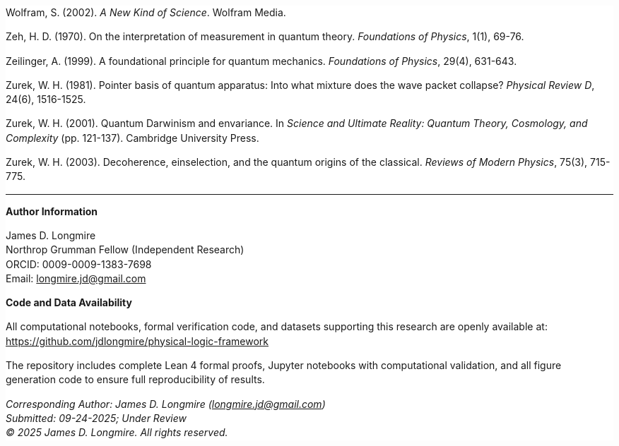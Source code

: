 Wolfram, S. (2002). *A New Kind of Science*. Wolfram Media.

Zeh, H. D. (1970). On the interpretation of measurement in quantum theory. *Foundations of Physics*, 1(1), 69-76.

Zeilinger, A. (1999). A foundational principle for quantum mechanics. *Foundations of Physics*, 29(4), 631-643.

Zurek, W. H. (1981). Pointer basis of quantum apparatus: Into what mixture does the wave packet collapse? *Physical Review D*, 24(6), 1516-1525.

Zurek, W. H. (2001). Quantum Darwinism and envariance. In *Science and Ultimate Reality: Quantum Theory, Cosmology, and Complexity* (pp. 121-137). Cambridge University Press.

Zurek, W. H. (2003). Decoherence, einselection, and the quantum origins of the classical. *Reviews of Modern Physics*, 75(3), 715-775.

---

**Author Information**

James D. Longmire  
Northrop Grumman Fellow (Independent Research)  
ORCID: 0009-0009-1383-7698  
Email: longmire.jd@gmail.com

**Code and Data Availability**

All computational notebooks, formal verification code, and datasets supporting this research are openly available at: https://github.com/jdlongmire/physical-logic-framework

The repository includes complete Lean 4 formal proofs, Jupyter notebooks with computational validation, and all figure generation code to ensure full reproducibility of results.

*Corresponding Author: James D. Longmire (longmire.jd@gmail.com)*  
*Submitted: 09-24-2025; Under Review*  
*© 2025 James D. Longmire. All rights reserved.*